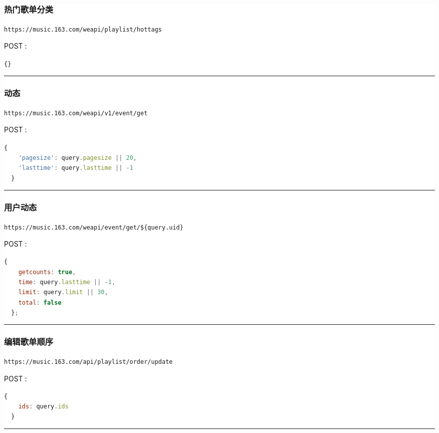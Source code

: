 ### 热门歌单分类


`https://music.163.com/weapi/playlist/hottags`

POST :
```javascript
{}
```

---

### 动态


`https://music.163.com/weapi/v1/event/get`

POST :
```javascript
{
    'pagesize': query.pagesize || 20,
    'lasttime': query.lasttime || -1
  }
```

---

### 用户动态


`https://music.163.com/weapi/event/get/${query.uid}`

POST :
```javascript
{
    getcounts: true,
    time: query.lasttime || -1,
    limit: query.limit || 30,
    total: false
  };
```

---

### 编辑歌单顺序


`https://music.163.com/api/playlist/order/update`

POST :
```javascript
{
    ids: query.ids
  }
```

---
